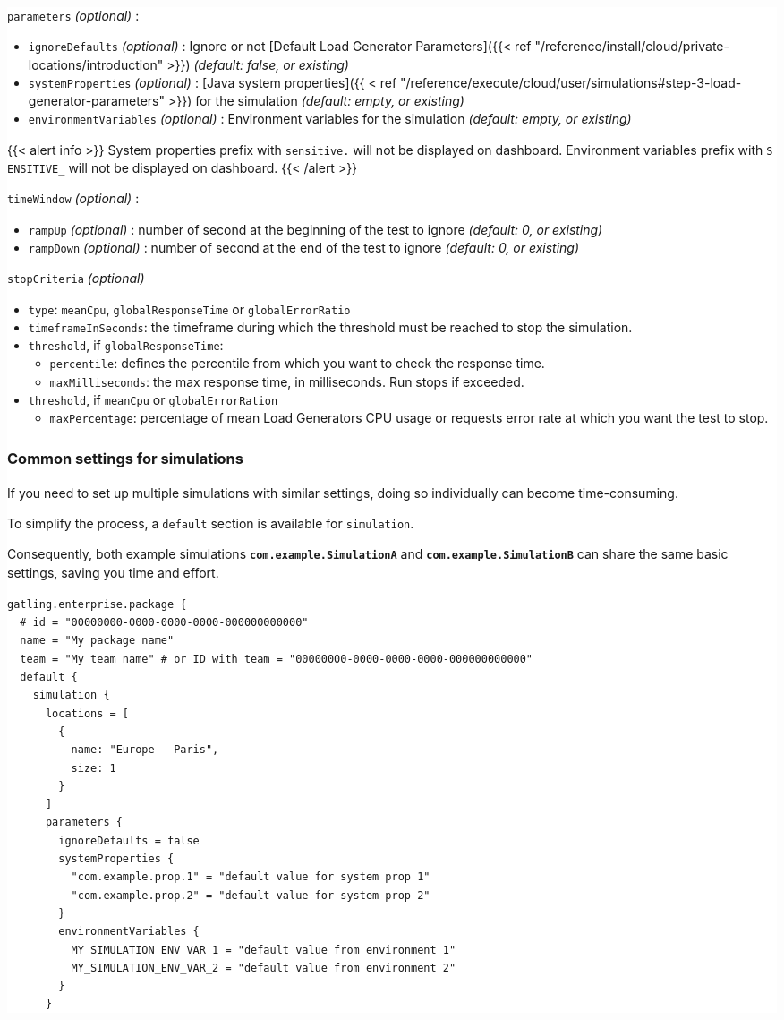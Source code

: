 `parameters` *(optional)* :

- `ignoreDefaults` *(optional)* : Ignore or not [Default Load Generator Parameters]({{< ref "/reference/install/cloud/private-locations/introduction" >}}) *(default: false, or existing)*
- `systemProperties` *(optional)* : [Java system properties]({{ < ref "/reference/execute/cloud/user/simulations#step-3-load-generator-parameters" >}}) for the simulation *(default: empty, or existing)*
- `environmentVariables` *(optional)* : Environment variables for the simulation *(default: empty, or existing)*

{{< alert info >}}
System properties prefix with `sensitive.` will not be displayed on dashboard.
Environment variables prefix with `SENSITIVE_` will not be displayed on dashboard.
{{< /alert >}}

`timeWindow` *(optional)* :

- `rampUp` *(optional)* : number of second at the beginning of the test to ignore *(default: 0, or existing)*
- `rampDown` *(optional)* : number of second at the end of the test to ignore *(default: 0, or existing)*

`stopCriteria` *(optional)*
- `type`: `meanCpu`, `globalResponseTime` or `globalErrorRatio`
- `timeframeInSeconds`: the timeframe during which the threshold must be reached to stop the simulation.
- `threshold`, if `globalResponseTime`:
  - `percentile`: defines the percentile from which you want to check the response time.
  - `maxMilliseconds`: the max response time, in milliseconds. Run stops if exceeded.
- `threshold`, if `meanCpu` or `globalErrorRation`
  - `maxPercentage`: percentage of mean Load Generators CPU usage or requests error rate at which you want the test to stop.


### Common settings for simulations

If you need to set up multiple simulations with similar settings, doing so individually can become time-consuming.

To simplify the process, a `default` section is available for `simulation`.

Consequently, both example simulations **`com.example.SimulationA`** and **`com.example.SimulationB`** can share the same basic settings, saving you time and effort.

```hocon
gatling.enterprise.package {
  # id = "00000000-0000-0000-0000-000000000000"
  name = "My package name"
  team = "My team name" # or ID with team = "00000000-0000-0000-0000-000000000000"
  default {
    simulation {
      locations = [
        {
          name: "Europe - Paris",
          size: 1
        }
      ]
      parameters {
        ignoreDefaults = false
        systemProperties {
          "com.example.prop.1" = "default value for system prop 1"
          "com.example.prop.2" = "default value for system prop 2"
        }
        environmentVariables {
          MY_SIMULATION_ENV_VAR_1 = "default value from environment 1"
          MY_SIMULATION_ENV_VAR_2 = "default value from environment 2"
        }
      }
```